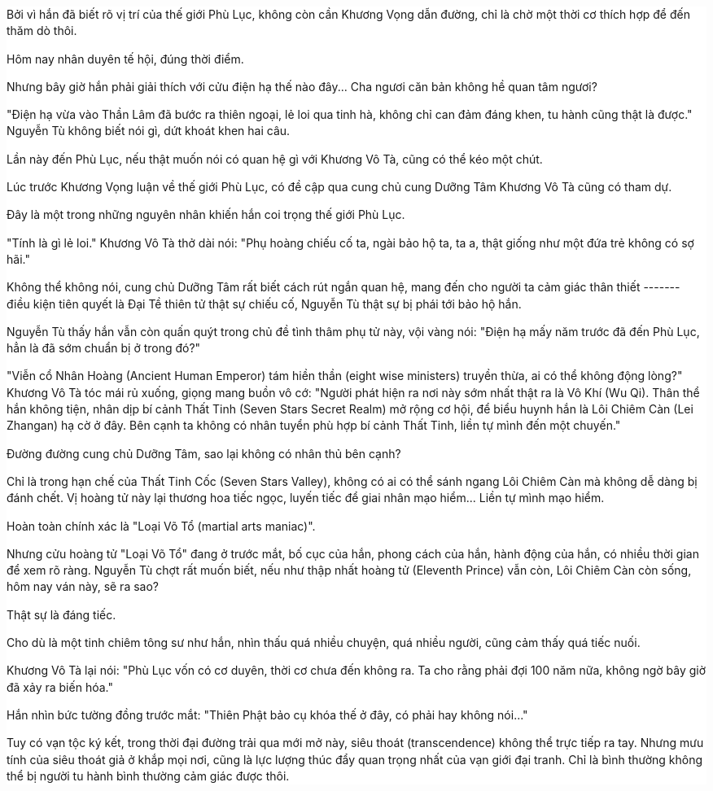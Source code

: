 Bởi vì hắn đã biết rõ vị trí của thế giới Phù Lục, không còn cần Khương Vọng dẫn đường, chỉ là chờ một thời cơ thích hợp để đến thăm dò thôi.

Hôm nay nhân duyên tế hội, đúng thời điểm.

Nhưng bây giờ hắn phải giải thích với cửu điện hạ thế nào đây... Cha ngươi căn bản không hề quan tâm ngươi?

"Điện hạ vừa vào Thần Lâm đã bước ra thiên ngoại, lẻ loi qua tinh hà, không chỉ can đảm đáng khen, tu hành cũng thật là được." Nguyễn Tù không biết nói gì, dứt khoát khen hai câu.

Lần này đến Phù Lục, nếu thật muốn nói có quan hệ gì với Khương Vô Tà, cũng có thể kéo một chút.

Lúc trước Khương Vọng luận về thế giới Phù Lục, có đề cập qua cung chủ cung Dưỡng Tâm Khương Vô Tà cũng có tham dự.

Đây là một trong những nguyên nhân khiến hắn coi trọng thế giới Phù Lục.

"Tính là gì lẻ loi." Khương Vô Tà thở dài nói: "Phụ hoàng chiếu cố ta, ngài bảo hộ ta, ta a, thật giống như một đứa trẻ không có sợ hãi."

Không thể không nói, cung chủ Dưỡng Tâm rất biết cách rút ngắn quan hệ, mang đến cho người ta cảm giác thân thiết ------- điều kiện tiên quyết là Đại Tề thiên tử thật sự chiếu cố, Nguyễn Tù thật sự bị phái tới bảo hộ hắn.

Nguyễn Tù thấy hắn vẫn còn quấn quýt trong chủ đề tình thâm phụ tử này, vội vàng nói: "Điện hạ mấy năm trước đã đến Phù Lục, hẳn là đã sớm chuẩn bị ở trong đó?"

"Viễn cổ Nhân Hoàng (Ancient Human Emperor) tám hiền thần (eight wise ministers) truyền thừa, ai có thể không động lòng?" Khương Vô Tà tóc mái rủ xuống, giọng mang buồn vô cớ: "Người phát hiện ra nơi này sớm nhất thật ra là Vô Khí (Wu Qi). Thân thể hắn không tiện, nhân dịp bí cảnh Thất Tinh (Seven Stars Secret Realm) mở rộng cơ hội, để biểu huynh hắn là Lôi Chiêm Càn (Lei Zhangan) hạ cờ ở đây. Bên cạnh ta không có nhân tuyển phù hợp bí cảnh Thất Tinh, liền tự mình đến một chuyến."

Đường đường cung chủ Dưỡng Tâm, sao lại không có nhân thủ bên cạnh?

Chỉ là trong hạn chế của Thất Tinh Cốc (Seven Stars Valley), không có ai có thể sánh ngang Lôi Chiêm Càn mà không dễ dàng bị đánh chết. Vị hoàng tử này lại thương hoa tiếc ngọc, luyến tiếc để giai nhân mạo hiểm... Liền tự mình mạo hiểm.

Hoàn toàn chính xác là "Loại Võ Tổ (martial arts maniac)".

Nhưng cửu hoàng tử "Loại Võ Tổ" đang ở trước mắt, bố cục của hắn, phong cách của hắn, hành động của hắn, có nhiều thời gian để xem rõ ràng. Nguyễn Tù chợt rất muốn biết, nếu như thập nhất hoàng tử (Eleventh Prince) vẫn còn, Lôi Chiêm Càn còn sống, hôm nay ván này, sẽ ra sao?

Thật sự là đáng tiếc.

Cho dù là một tinh chiêm tông sư như hắn, nhìn thấu quá nhiều chuyện, quá nhiều người, cũng cảm thấy quá tiếc nuối.

Khương Vô Tà lại nói: "Phù Lục vốn có cơ duyên, thời cơ chưa đến không ra. Ta cho rằng phải đợi 100 năm nữa, không ngờ bây giờ đã xảy ra biến hóa."

Hắn nhìn bức tường đồng trước mắt: "Thiên Phật bảo cụ khóa thế ở đây, có phải hay không nói..."

Tuy có vạn tộc ký kết, trong thời đại đường trải qua mới mở này, siêu thoát (transcendence) không thể trực tiếp ra tay. Nhưng mưu tính của siêu thoát giả ở khắp mọi nơi, cũng là lực lượng thúc đẩy quan trọng nhất của vạn giới đại tranh. Chỉ là bình thường không thể bị người tu hành bình thường cảm giác được thôi.
